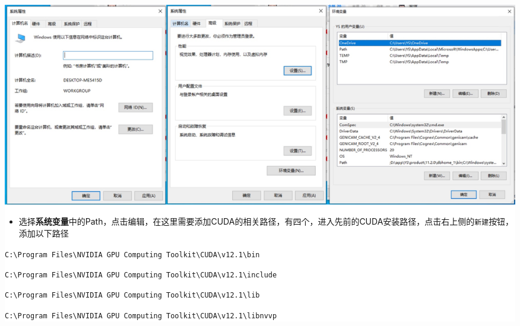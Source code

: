  ![](source/images/17033345954950.jpg)
- 选择**系统变量**中的Path，点击编辑，在这里需要添加CUDA的相关路径，有四个，进入先前的CUDA安装路径，点击右上侧的`新建`按钮，添加以下路径
```
C:\Program Files\NVIDIA GPU Computing Toolkit\CUDA\v12.1\bin
```
```
C:\Program Files\NVIDIA GPU Computing Toolkit\CUDA\v12.1\include
```
```
C:\Program Files\NVIDIA GPU Computing Toolkit\CUDA\v12.1\lib
```
```
C:\Program Files\NVIDIA GPU Computing Toolkit\CUDA\v12.1\libnvvp
```